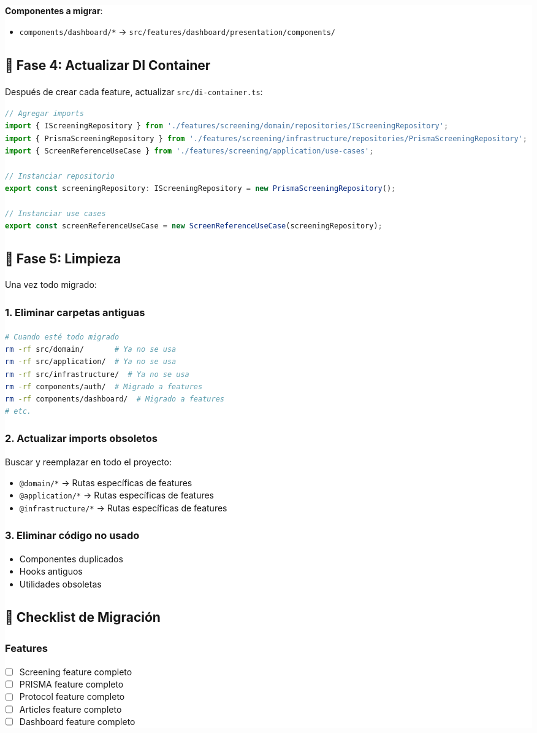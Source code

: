 **Componentes a migrar**:
- `components/dashboard/*` → `src/features/dashboard/presentation/components/`

## 🔄 Fase 4: Actualizar DI Container

Después de crear cada feature, actualizar `src/di-container.ts`:

```typescript
// Agregar imports
import { IScreeningRepository } from './features/screening/domain/repositories/IScreeningRepository';
import { PrismaScreeningRepository } from './features/screening/infrastructure/repositories/PrismaScreeningRepository';
import { ScreenReferenceUseCase } from './features/screening/application/use-cases';

// Instanciar repositorio
export const screeningRepository: IScreeningRepository = new PrismaScreeningRepository();

// Instanciar use cases
export const screenReferenceUseCase = new ScreenReferenceUseCase(screeningRepository);
```

## 🧹 Fase 5: Limpieza

Una vez todo migrado:

### 1. Eliminar carpetas antiguas
```bash
# Cuando esté todo migrado
rm -rf src/domain/       # Ya no se usa
rm -rf src/application/  # Ya no se usa
rm -rf src/infrastructure/  # Ya no se usa
rm -rf components/auth/  # Migrado a features
rm -rf components/dashboard/  # Migrado a features
# etc.
```

### 2. Actualizar imports obsoletos
Buscar y reemplazar en todo el proyecto:
- `@domain/*` → Rutas específicas de features
- `@application/*` → Rutas específicas de features
- `@infrastructure/*` → Rutas específicas de features

### 3. Eliminar código no usado
- Componentes duplicados
- Hooks antiguos
- Utilidades obsoletas

## 📝 Checklist de Migración

### Features
- [ ] Screening feature completo
- [ ] PRISMA feature completo
- [ ] Protocol feature completo
- [ ] Articles feature completo
- [ ] Dashboard feature completo
